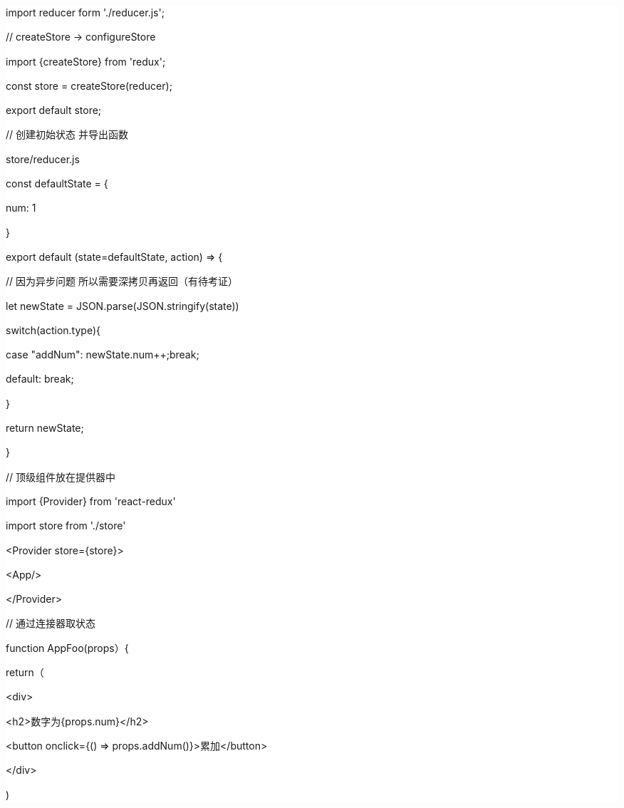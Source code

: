 import reducer form './reducer.js';

// createStore -\> configureStore

import {createStore} from 'redux';

const store = createStore(reducer);

export default store;

// 创建初始状态 并导出函数

store/reducer.js

const defaultState = {

num: 1

}

export default (state=defaultState, action) =\> {

// 因为异步问题 所以需要深拷贝再返回（有待考证）

let newState = JSON.parse(JSON.stringify(state))

switch(action.type){

case "addNum": newState.num++;break;

default: break;

}

return newState;

}

// 顶级组件放在提供器中

import {Provider} from 'react-redux'

import store from './store'

\<Provider store={store}\>

\<App/\>

\</Provider\>

// 通过连接器取状态

function AppFoo(props）{

return（

\<div\>

\<h2\>数字为{props.num}\</h2\>

\<button onclick={() =\> props.addNum()}\>累加\</button\>

\</div\>

)
